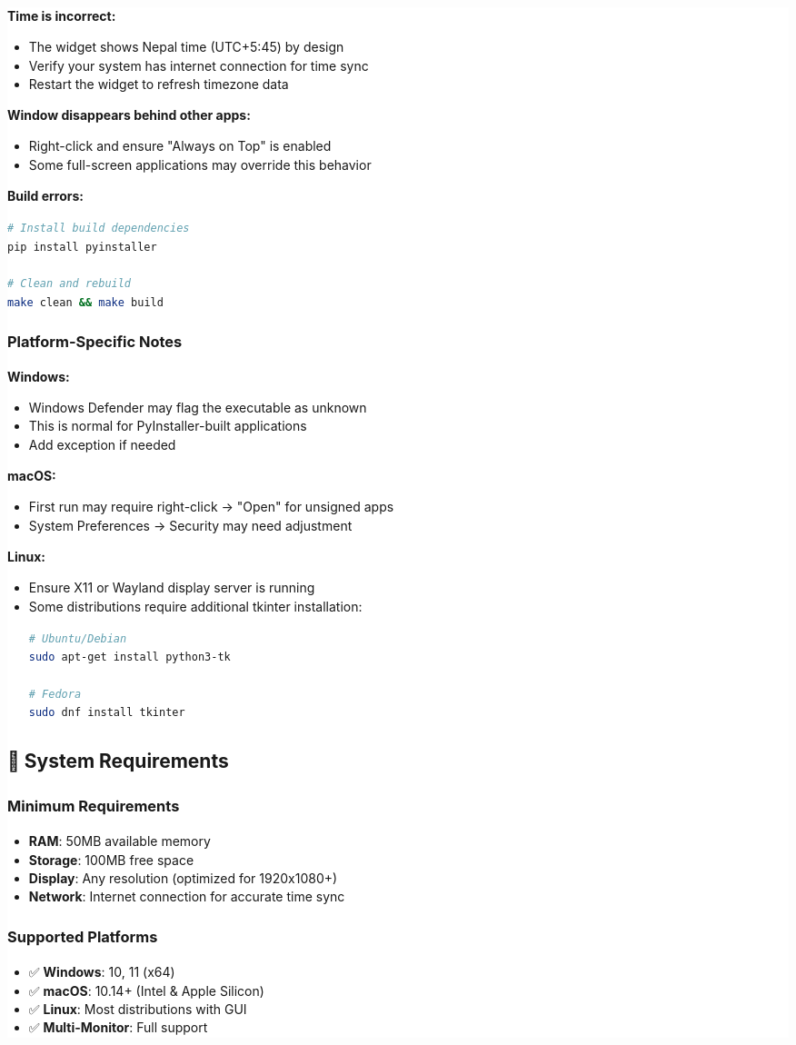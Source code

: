 **Time is incorrect:**
- The widget shows Nepal time (UTC+5:45) by design
- Verify your system has internet connection for time sync
- Restart the widget to refresh timezone data

**Window disappears behind other apps:**
- Right-click and ensure "Always on Top" is enabled
- Some full-screen applications may override this behavior

**Build errors:**
```bash
# Install build dependencies
pip install pyinstaller

# Clean and rebuild
make clean && make build
```

### Platform-Specific Notes

**Windows:**
- Windows Defender may flag the executable as unknown
- This is normal for PyInstaller-built applications
- Add exception if needed

**macOS:**
- First run may require right-click → "Open" for unsigned apps
- System Preferences → Security may need adjustment

**Linux:**
- Ensure X11 or Wayland display server is running
- Some distributions require additional tkinter installation:
  ```bash
  # Ubuntu/Debian
  sudo apt-get install python3-tk
  
  # Fedora
  sudo dnf install tkinter
  ```

## 📄 System Requirements

### Minimum Requirements
- **RAM**: 50MB available memory
- **Storage**: 100MB free space
- **Display**: Any resolution (optimized for 1920x1080+)
- **Network**: Internet connection for accurate time sync

### Supported Platforms
- ✅ **Windows**: 10, 11 (x64)
- ✅ **macOS**: 10.14+ (Intel & Apple Silicon)
- ✅ **Linux**: Most distributions with GUI
- ✅ **Multi-Monitor**: Full support
